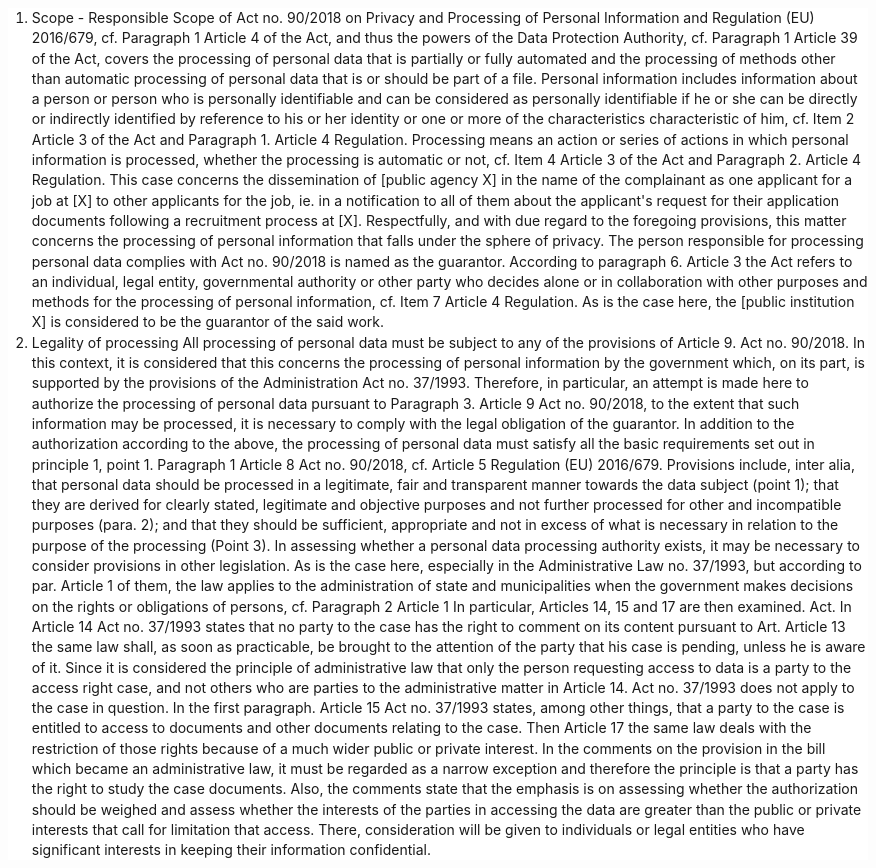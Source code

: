 1. Scope - Responsible
Scope of Act no. 90/2018 on Privacy and Processing of Personal Information and Regulation (EU) 2016/679, cf. Paragraph 1 Article 4 of the Act, and thus the powers of the Data Protection Authority, cf. Paragraph 1 Article 39 of the Act, covers the processing of personal data that is partially or fully automated and the processing of methods other than automatic processing of personal data that is or should be part of a file.
Personal information includes information about a person or person who is personally identifiable and can be considered as personally identifiable if he or she can be directly or indirectly identified by reference to his or her identity or one or more of the characteristics characteristic of him, cf. Item 2 Article 3 of the Act and Paragraph 1. Article 4 Regulation.
Processing means an action or series of actions in which personal information is processed, whether the processing is automatic or not, cf. Item 4 Article 3 of the Act and Paragraph 2. Article 4 Regulation.
This case concerns the dissemination of \[public agency X\] in the name of the complainant as one applicant for a job at \[X\] to other applicants for the job, ie. in a notification to all of them about the applicant's request for their application documents following a recruitment process at \[X\]. Respectfully, and with due regard to the foregoing provisions, this matter concerns the processing of personal information that falls under the sphere of privacy.
The person responsible for processing personal data complies with Act no. 90/2018 is named as the guarantor. According to paragraph 6. Article 3 the Act refers to an individual, legal entity, governmental authority or other party who decides alone or in collaboration with other purposes and methods for the processing of personal information, cf. Item 7 Article 4 Regulation. As is the case here, the \[public institution X\] is considered to be the guarantor of the said work.
2. Legality of processing
All processing of personal data must be subject to any of the provisions of Article 9. Act no. 90/2018. In this context, it is considered that this concerns the processing of personal information by the government which, on its part, is supported by the provisions of the Administration Act no. 37/1993. Therefore, in particular, an attempt is made here to authorize the processing of personal data pursuant to Paragraph 3. Article 9 Act no. 90/2018, to the extent that such information may be processed, it is necessary to comply with the legal obligation of the guarantor.
In addition to the authorization according to the above, the processing of personal data must satisfy all the basic requirements set out in principle 1, point 1. Paragraph 1 Article 8 Act no. 90/2018, cf. Article 5 Regulation (EU) 2016/679. Provisions include, inter alia, that personal data should be processed in a legitimate, fair and transparent manner towards the data subject (point 1); that they are derived for clearly stated, legitimate and objective purposes and not further processed for other and incompatible purposes (para. 2); and that they should be sufficient, appropriate and not in excess of what is necessary in relation to the purpose of the processing (Point 3).
In assessing whether a personal data processing authority exists, it may be necessary to consider provisions in other legislation. As is the case here, especially in the Administrative Law no. 37/1993, but according to par. Article 1 of them, the law applies to the administration of state and municipalities when the government makes decisions on the rights or obligations of persons, cf. Paragraph 2 Article 1 In particular, Articles 14, 15 and 17 are then examined. Act.
In Article 14 Act no. 37/1993 states that no party to the case has the right to comment on its content pursuant to Art. Article 13 the same law shall, as soon as practicable, be brought to the attention of the party that his case is pending, unless he is aware of it. Since it is considered the principle of administrative law that only the person requesting access to data is a party to the access right case, and not others who are parties to the administrative matter in Article 14. Act no. 37/1993 does not apply to the case in question.
In the first paragraph. Article 15 Act no. 37/1993 states, among other things, that a party to the case is entitled to access to documents and other documents relating to the case. Then Article 17 the same law deals with the restriction of those rights because of a much wider public or private interest. In the comments on the provision in the bill which became an administrative law, it must be regarded as a narrow exception and therefore the principle is that a party has the right to study the case documents. Also, the comments state that the emphasis is on assessing whether the authorization should be weighed and assess whether the interests of the parties in accessing the data are greater than the public or private interests that call for limitation that access. There, consideration will be given to individuals or legal entities who have significant interests in keeping their information confidential.